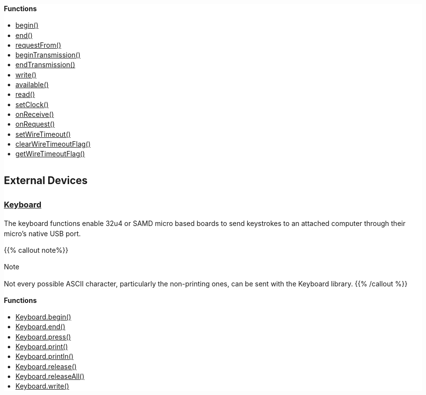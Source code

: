 **Functions**
* [begin()](https://docs.arduino.cc/language-reference/en/functions/communication/wire/begin/)
* [end()](https://docs.arduino.cc/language-reference/en/functions/communication/wire/end/)
* [requestFrom()](https://docs.arduino.cc/language-reference/en/functions/communication/wire/requestFrom/)
* [beginTransmission()](https://docs.arduino.cc/language-reference/en/functions/communication/wire/beginTransmission/)
* [endTransmission()](https://docs.arduino.cc/language-reference/en/functions/communication/wire/endTransmission/)
* [write()](https://docs.arduino.cc/language-reference/en/functions/communication/wire/write/)
* [available()](https://docs.arduino.cc/language-reference/en/functions/communication/wire/available/)
* [read()](https://docs.arduino.cc/language-reference/en/functions/communication/wire/read/)
* [setClock()](https://docs.arduino.cc/language-reference/en/functions/communication/wire/setClock/)
* [onReceive()](https://docs.arduino.cc/language-reference/en/functions/communication/wire/onReceive/)
* [onRequest()](https://docs.arduino.cc/language-reference/en/functions/communication/wire/onRequest/)
* [setWireTimeout()](https://docs.arduino.cc/language-reference/en/functions/communication/wire/setWireTimeout/)
* [clearWireTimeoutFlag()](https://docs.arduino.cc/language-reference/en/functions/communication/wire/clearWireTimeoutFlag/)
* [getWireTimeoutFlag()](https://docs.arduino.cc/language-reference/en/functions/communication/wire/getWireTimeoutFlag/)

## External Devices

### [Keyboard](https://docs.arduino.cc/language-reference/en/functions/usb/Keyboard/)
The keyboard functions enable 32u4 or SAMD micro based boards to send keystrokes to an attached computer through their micro’s native USB port.


{{% callout note%}}
<div class="mt-1 font-semibold text-lg">Note</div>

Not every possible ASCII character, particularly the non-printing ones, can be sent with the Keyboard library.
{{% /callout %}}

**Functions**
* [Keyboard.begin()](https://docs.arduino.cc/language-reference/en/functions/usb/Keyboard/keyboardBegin/)
* [Keyboard.end()](https://docs.arduino.cc/language-reference/en/functions/usb/Keyboard/keyboardEnd/)
* [Keyboard.press()](https://docs.arduino.cc/language-reference/en/functions/usb/Keyboard/keyboardPress/)
* [Keyboard.print()](https://docs.arduino.cc/language-reference/en/functions/usb/Keyboard/keyboardPrint/)
* [Keyboard.println()](https://docs.arduino.cc/language-reference/en/functions/usb/Keyboard/keyboardPrintln/)
* [Keyboard.release()](https://docs.arduino.cc/language-reference/en/functions/usb/Keyboard/keyboardRelease/)
* [Keyboard.releaseAll()](https://docs.arduino.cc/language-reference/en/functions/usb/Keyboard/keyboardReleaseall/)
* [Keyboard.write()](https://docs.arduino.cc/language-reference/en/functions/usb/Keyboard/keyboardWrite/)
